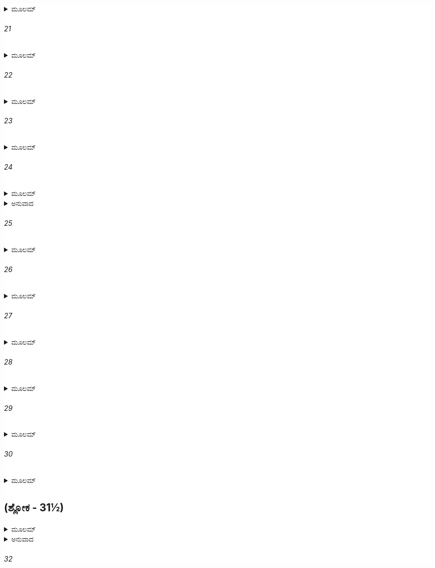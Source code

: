 
<details><summary>ಮೂಲಮ್</summary></details>

###### 21


<details><summary>ಮೂಲಮ್</summary></details>

###### 22


<details><summary>ಮೂಲಮ್</summary></details>

###### 23


<details><summary>ಮೂಲಮ್</summary></details>

###### 24


<details><summary>ಮೂಲಮ್</summary></details>

<details><summary>ಅನುವಾದ</summary></details>

###### 25


<details><summary>ಮೂಲಮ್</summary></details>

###### 26


<details><summary>ಮೂಲಮ್</summary></details>

###### 27


<details><summary>ಮೂಲಮ್</summary></details>

###### 28


<details><summary>ಮೂಲಮ್</summary></details>

###### 29


<details><summary>ಮೂಲಮ್</summary></details>

###### 30


<details><summary>ಮೂಲಮ್</summary></details>

## (ಶ್ಲೋಕ - 31½)


<details><summary>ಮೂಲಮ್</summary></details>

<details><summary>ಅನುವಾದ</summary></details>

###### 32

